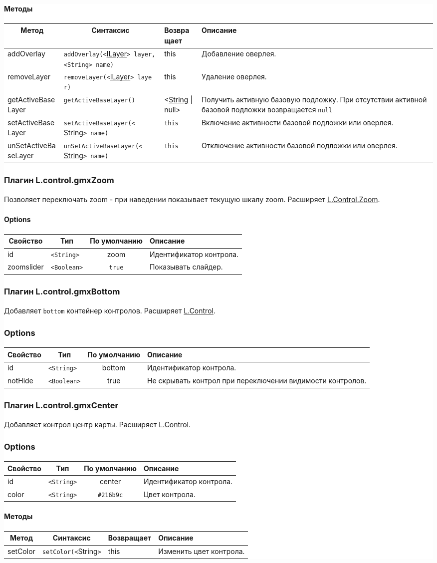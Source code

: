 #### Методы

Метод|Синтаксис|Возвращает|Описание
------|---------------------|:------|:-------
addOverlay|`addOverlay(<`[ILayer](http://leafletjs.com/reference.html#control-layers)`> layer, <String> name)`|this| Добавление оверлея.
removeLayer|`removeLayer(<`[ILayer](http://leafletjs.com/reference.html#control-layers)`> layer)`|this| Удаление оверлея.
getActiveBaseLayer|`getActiveBaseLayer()`| <[String](http://leafletjs.com/reference.html#control-layers-config)&nbsp;&#124;null>|Получить активную базовую подложку. При отсутствии активной базовой подложки возвращается `null`
setActiveBaseLayer|`setActiveBaseLayer(<`[String](http://leafletjs.com/reference.html#control-layers-config)`> name)`| `this` |Включение активности базовой подложки или оверлея.
unSetActiveBaseLayer|`unSetActiveBaseLayer(<`[String](http://leafletjs.com/reference.html#control-layers-config)`> name)`| `this` |Отключение активности базовой подложки или оверлея.

### Плагин L.control.gmxZoom
Позволяет переключать zoom - при наведении показывает текущую шкалу zoom. Расширяет [L.Control.Zoom](http://leafletjs.com/reference.html#control-zoom).
#### Options

Свойство|Тип|По умолчанию|Описание
------|------|:---------:|:-----------
id|`<String>`|zoom| Идентификатор контрола.
zoomslider|`<Boolean>`|`true`| Показывать слайдер.

### Плагин L.control.gmxBottom
Добавляет `bottom` контейнер контролов. Расширяет [L.Control](http://leafletjs.com/reference.html#control).
### Options

Свойство|Тип|По умолчанию|Описание
------|------|:---------:|:-----------
id|`<String>`|bottom| Идентификатор контрола.
notHide|`<Boolean>`|true| Не скрывать контрол при переключении видимости контролов.

### Плагин L.control.gmxCenter
Добавляет контрол центр карты. Расширяет [L.Control](http://leafletjs.com/reference.html#control).
### Options

Свойство|Тип|По умолчанию|Описание
------|------|:---------:|:-----------
id|`<String>`|center| Идентификатор контрола.
color|`<String>`|`#216b9c`| Цвет контрола.

#### Методы

Метод|Синтаксис|Возвращает|Описание
------|------|---------|:---------
setColor|`setColor(<`String`>`|this| Изменить цвет контрола.
